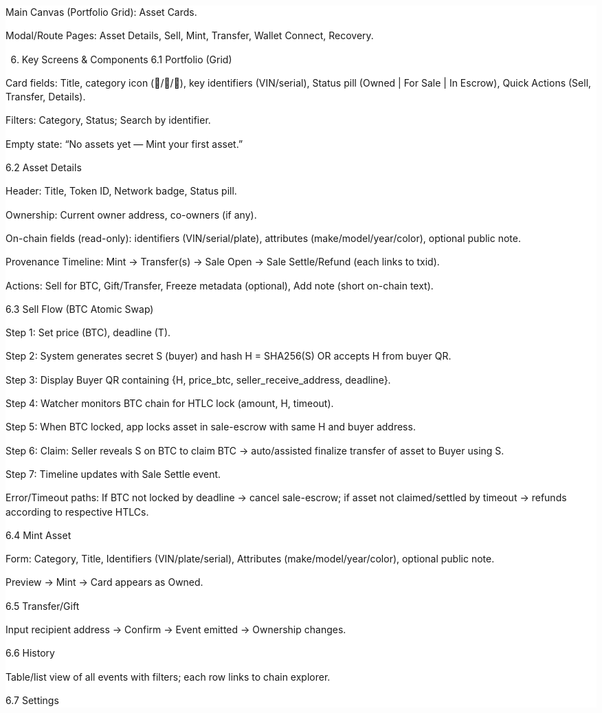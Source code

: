 Main Canvas (Portfolio Grid): Asset Cards.

Modal/Route Pages: Asset Details, Sell, Mint, Transfer, Wallet Connect, Recovery.

6) Key Screens & Components
6.1 Portfolio (Grid)

Card fields: Title, category icon (🚗/🏡/🧰), key identifiers (VIN/serial), Status pill (Owned | For Sale | In Escrow), Quick Actions (Sell, Transfer, Details).

Filters: Category, Status; Search by identifier.

Empty state: “No assets yet — Mint your first asset.”

6.2 Asset Details

Header: Title, Token ID, Network badge, Status pill.

Ownership: Current owner address, co-owners (if any).

On-chain fields (read-only): identifiers (VIN/serial/plate), attributes (make/model/year/color), optional public note.

Provenance Timeline: Mint → Transfer(s) → Sale Open → Sale Settle/Refund (each links to txid).

Actions: Sell for BTC, Gift/Transfer, Freeze metadata (optional), Add note (short on-chain text).

6.3 Sell Flow (BTC Atomic Swap)

Step 1: Set price (BTC), deadline (T).

Step 2: System generates secret S (buyer) and hash H = SHA256(S) OR accepts H from buyer QR.

Step 3: Display Buyer QR containing {H, price_btc, seller_receive_address, deadline}.

Step 4: Watcher monitors BTC chain for HTLC lock (amount, H, timeout).

Step 5: When BTC locked, app locks asset in sale-escrow with same H and buyer address.

Step 6: Claim: Seller reveals S on BTC to claim BTC → auto/assisted finalize transfer of asset to Buyer using S.

Step 7: Timeline updates with Sale Settle event.

Error/Timeout paths: If BTC not locked by deadline → cancel sale-escrow; if asset not claimed/settled by timeout → refunds according to respective HTLCs.

6.4 Mint Asset

Form: Category, Title, Identifiers (VIN/plate/serial), Attributes (make/model/year/color), optional public note.

Preview → Mint → Card appears as Owned.

6.5 Transfer/Gift

Input recipient address → Confirm → Event emitted → Ownership changes.

6.6 History

Table/list view of all events with filters; each row links to chain explorer.

6.7 Settings
